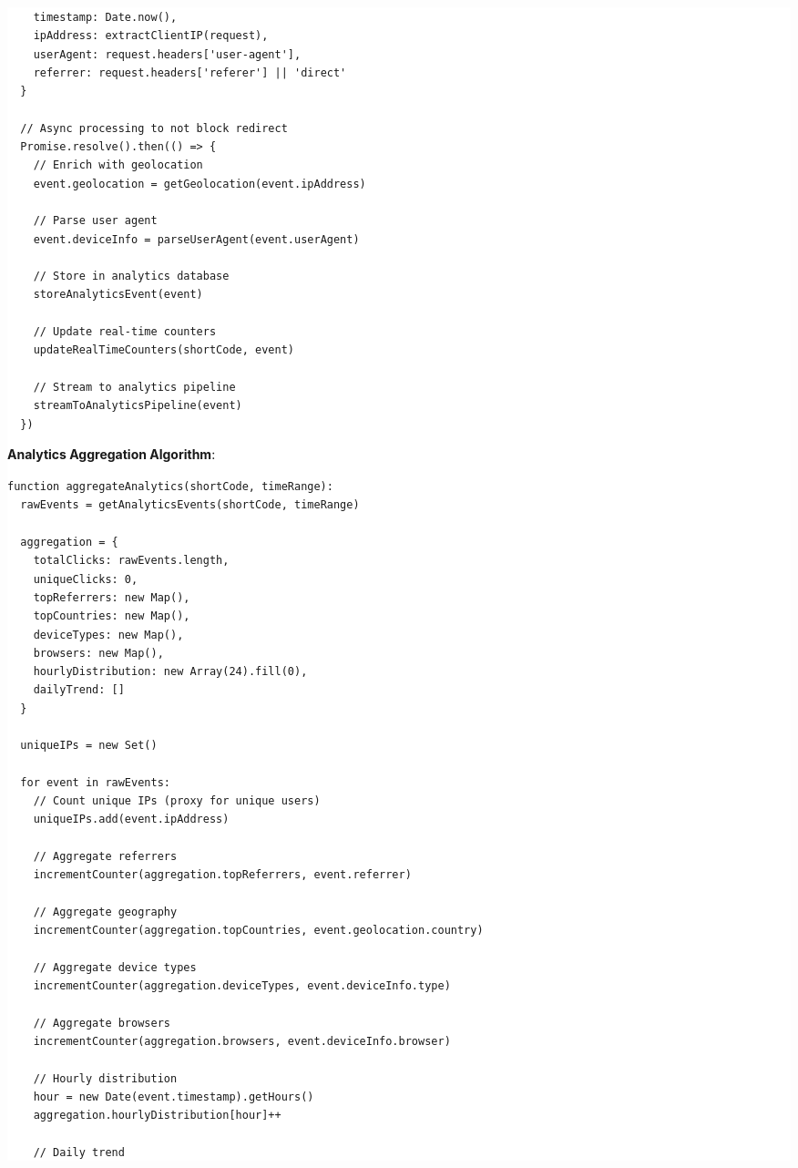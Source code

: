 ```
    timestamp: Date.now(),
    ipAddress: extractClientIP(request),
    userAgent: request.headers['user-agent'],
    referrer: request.headers['referer'] || 'direct'
  }
  
  // Async processing to not block redirect
  Promise.resolve().then(() => {
    // Enrich with geolocation
    event.geolocation = getGeolocation(event.ipAddress)
    
    // Parse user agent
    event.deviceInfo = parseUserAgent(event.userAgent)
    
    // Store in analytics database
    storeAnalyticsEvent(event)
    
    // Update real-time counters
    updateRealTimeCounters(shortCode, event)
    
    // Stream to analytics pipeline
    streamToAnalyticsPipeline(event)
  })
```

**Analytics Aggregation Algorithm**:
```
function aggregateAnalytics(shortCode, timeRange):
  rawEvents = getAnalyticsEvents(shortCode, timeRange)
  
  aggregation = {
    totalClicks: rawEvents.length,
    uniqueClicks: 0,
    topReferrers: new Map(),
    topCountries: new Map(),
    deviceTypes: new Map(),
    browsers: new Map(),
    hourlyDistribution: new Array(24).fill(0),
    dailyTrend: []
  }
  
  uniqueIPs = new Set()
  
  for event in rawEvents:
    // Count unique IPs (proxy for unique users)
    uniqueIPs.add(event.ipAddress)
    
    // Aggregate referrers
    incrementCounter(aggregation.topReferrers, event.referrer)
    
    // Aggregate geography
    incrementCounter(aggregation.topCountries, event.geolocation.country)
    
    // Aggregate device types
    incrementCounter(aggregation.deviceTypes, event.deviceInfo.type)
    
    // Aggregate browsers
    incrementCounter(aggregation.browsers, event.deviceInfo.browser)
    
    // Hourly distribution
    hour = new Date(event.timestamp).getHours()
    aggregation.hourlyDistribution[hour]++
    
    // Daily trend
```